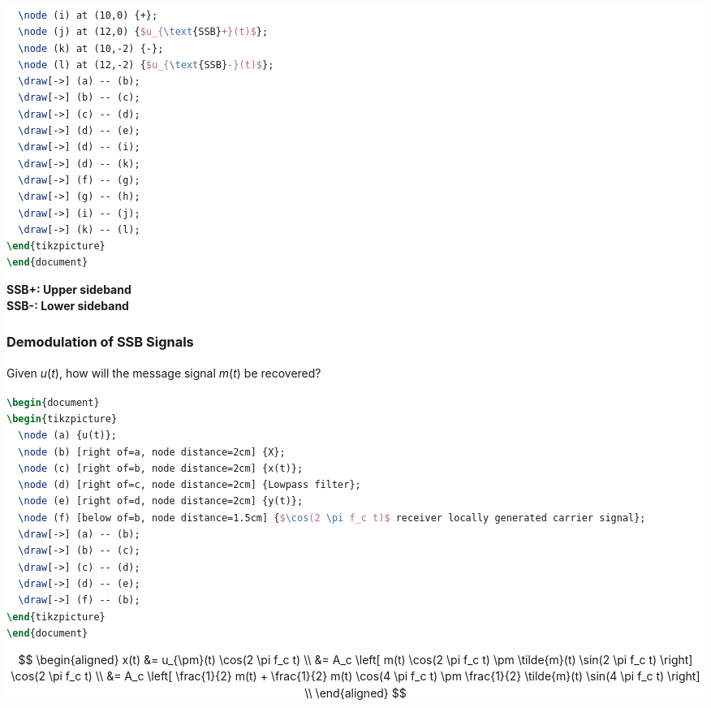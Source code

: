 ```tikz
  \node (i) at (10,0) {+};
  \node (j) at (12,0) {$u_{\text{SSB}+}(t)$};
  \node (k) at (10,-2) {-};
  \node (l) at (12,-2) {$u_{\text{SSB}-}(t)$};
  \draw[->] (a) -- (b);
  \draw[->] (b) -- (c);
  \draw[->] (c) -- (d);
  \draw[->] (d) -- (e);
  \draw[->] (d) -- (i);
  \draw[->] (d) -- (k);
  \draw[->] (f) -- (g);
  \draw[->] (g) -- (h);
  \draw[->] (i) -- (j);
  \draw[->] (k) -- (l);
\end{tikzpicture}
\end{document}
```

**SSB+: Upper sideband**  
**SSB-: Lower sideband**



### Demodulation of SSB Signals

Given $u(t)$, how will the message signal $m(t)$ be recovered?

```tikz
\begin{document}
\begin{tikzpicture}
  \node (a) {u(t)};
  \node (b) [right of=a, node distance=2cm] {X};
  \node (c) [right of=b, node distance=2cm] {x(t)};
  \node (d) [right of=c, node distance=2cm] {Lowpass filter};
  \node (e) [right of=d, node distance=2cm] {y(t)};
  \node (f) [below of=b, node distance=1.5cm] {$\cos(2 \pi f_c t)$ receiver locally generated carrier signal};
  \draw[->] (a) -- (b);
  \draw[->] (b) -- (c);
  \draw[->] (c) -- (d);
  \draw[->] (d) -- (e);
  \draw[->] (f) -- (b);
\end{tikzpicture}
\end{document}
```

$$
\begin{aligned}
x(t) &= u_{\pm}(t) \cos(2 \pi f_c t) \\
&= A_c \left[ m(t) \cos(2 \pi f_c t) \pm \tilde{m}(t) \sin(2 \pi f_c t) \right] \cos(2 \pi f_c t) \\
&= A_c \left[ \frac{1}{2} m(t) + \frac{1}{2} m(t) \cos(4 \pi f_c t) \pm \frac{1}{2} \tilde{m}(t) \sin(4 \pi f_c t) \right] \\
\end{aligned}
$$
